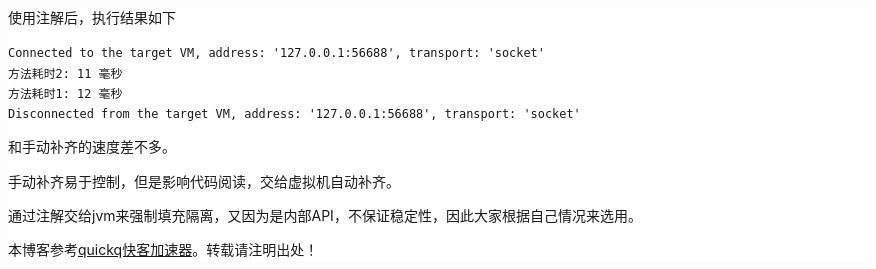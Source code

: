 使用注解后，执行结果如下

```
Connected to the target VM, address: '127.0.0.1:56688', transport: 'socket'
方法耗时2: 11 毫秒
方法耗时1: 12 毫秒
Disconnected from the target VM, address: '127.0.0.1:56688', transport: 'socket'
```

和手动补齐的速度差不多。

手动补齐易于控制，但是影响代码阅读，交给虚拟机自动补齐。

通过注解交给jvm来强制填充隔离，又因为是内部API，不保证稳定性，因此大家根据自己情况来选用。

本博客参考[quickq快客加速器](https://quickqjs.com)。转载请注明出处！
